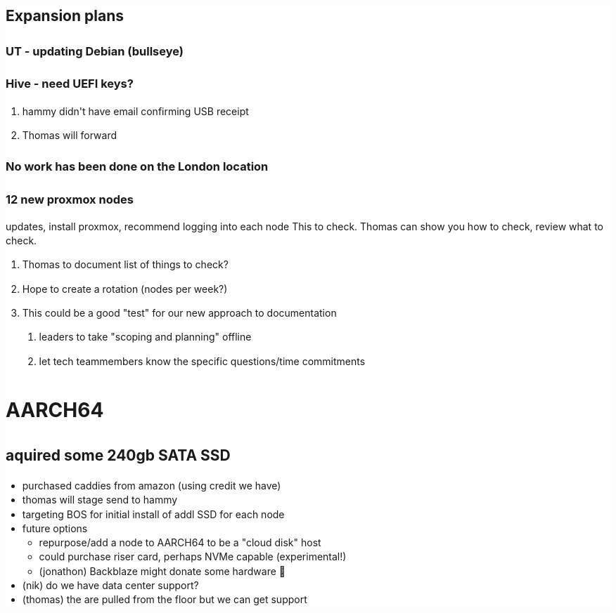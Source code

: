 
<a id="org80fc288"></a>

## Expansion plans


<a id="org3592c0c"></a>

### UT - updating Debian (bullseye)


<a id="org164d900"></a>

### Hive - need UEFI keys?

1.  hammy didn't have email confirming USB receipt

2.  Thomas will forward


<a id="org441d463"></a>

### No work has been done on the London location


<a id="org94cdc0b"></a>

### 12 new proxmox nodes

updates, install proxmox, recommend logging into each node
This to check.  Thomas can show you how to check, review what to check.

1.  Thomas to document list of things to check?

2.  Hope to create a rotation (nodes per week?)

3.  This could be a good "test" for our new approach to documentation

    1.  leaders to take "scoping and planning" offline
    
    2.  let tech teammembers know the specific questions/time commitments


<a id="orgcc11830"></a>

# AARCH64


<a id="orgb82c299"></a>

## aquired some 240gb SATA SSD

-   purchased caddies from amazon (using credit we have)
-   thomas will stage send to hammy
-   targeting BOS for initial install of addl SSD for each node
-   future options
    -   repurpose/add a node to AARCH64 to be a "cloud disk" host
    -   could purchase riser card, perhaps NVMe capable (experimental!)
    -   (jonathon) Backblaze might donate some hardware :thinking:
-   (nik) do we have data center support?
-   (thomas) the are pulled from the floor but we can get support
